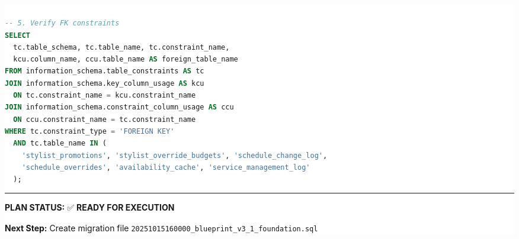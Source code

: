 ```sql

-- 5. Verify FK constraints
SELECT
  tc.table_schema, tc.table_name, tc.constraint_name,
  kcu.column_name, ccu.table_name AS foreign_table_name
FROM information_schema.table_constraints AS tc
JOIN information_schema.key_column_usage AS kcu
  ON tc.constraint_name = kcu.constraint_name
JOIN information_schema.constraint_column_usage AS ccu
  ON ccu.constraint_name = tc.constraint_name
WHERE tc.constraint_type = 'FOREIGN KEY'
  AND tc.table_name IN (
    'stylist_promotions', 'stylist_override_budgets', 'schedule_change_log',
    'schedule_overrides', 'availability_cache', 'service_management_log'
  );
```

---

**PLAN STATUS:** ✅ **READY FOR EXECUTION**

**Next Step:** Create migration file `20251015160000_blueprint_v3_1_foundation.sql`
